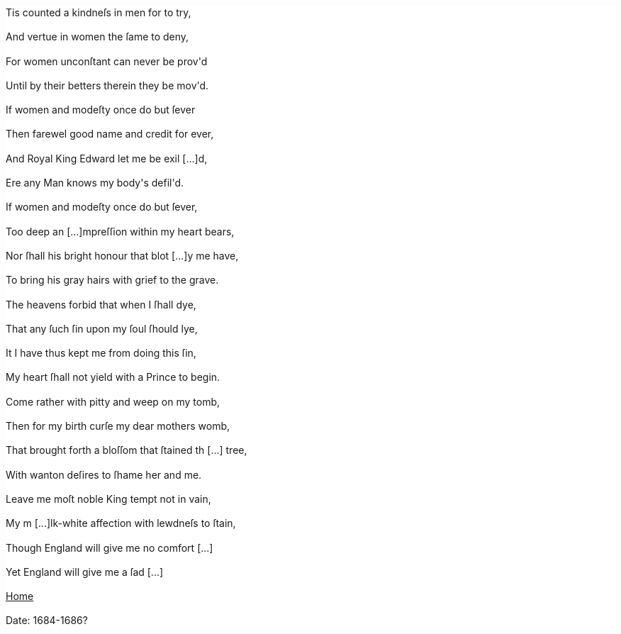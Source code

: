 Tis counted a kindneſs in men for to try,

And vertue in women the ſame to deny,

For women unconſtant can never be prov'd

Until by their betters therein they be mov'd.

If women and modeſty once do but ſever

Then farewel good name and credit for ever,

And Royal King Edward let me be exil [...]d,

Ere any Man knows my body's defil'd.

If women and modeſty once do but ſever,

Too deep an  [...]mpreſſion within my heart bears,

Nor ſhall his bright honour that blot  [...]y me have,

To bring his gray hairs with grief to the grave.

The heavens forbid that when I ſhall dye,

That any ſuch ſin upon my ſoul ſhould lye,

It I have thus kept me from doing this ſin,

My heart ſhall not yield with a Prince to begin.

Come rather with pitty and weep on my tomb,

Then for my birth curſe my dear mothers womb,

That brought forth a bloſſom that ſtained th [...] tree,

With wanton deſires to ſhame her and me.

Leave me moſt noble King tempt not in vain,

My m [...]lk-white affection with lewdneſs to ſtain,

Though England will give me no comfort  [...]

Yet England will give me a ſad  [...]

[Home](/)

Date: 1684-1686?  

